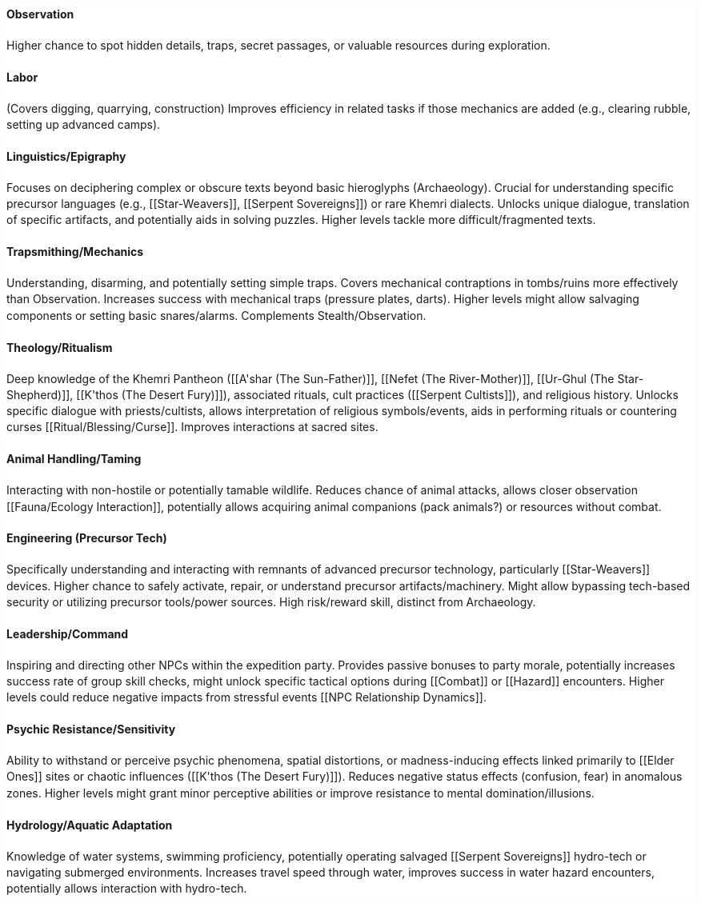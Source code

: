 #### Observation
Higher chance to spot hidden details, traps, secret passages, or valuable resources during exploration.

#### Labor
(Covers digging, quarrying, construction) Improves efficiency in related tasks if those mechanics are added (e.g., clearing rubble, setting up advanced camps).

#### Linguistics/Epigraphy
Focuses on deciphering complex or obscure texts beyond basic hieroglyphs (Archaeology). Crucial for understanding specific precursor languages (e.g., [[Star-Weavers]], [[Serpent Sovereigns]]) or rare Khemri dialects. Unlocks unique dialogue, translation of specific artifacts, and potentially aids in solving puzzles. Higher levels tackle more difficult/fragmented texts.

#### Trapsmithing/Mechanics
Understanding, disarming, and potentially setting simple traps. Covers mechanical contraptions in tombs/ruins more effectively than Observation. Increases success with mechanical traps (pressure plates, darts). Higher levels might allow salvaging components or setting basic snares/alarms. Complements Stealth/Observation.

#### Theology/Ritualism
Deep knowledge of the Khemri Pantheon ([[A'shar (The Sun-Father)]], [[Nefet (The River-Mother)]], [[Ur-Ghul (The Star-Shepherd)]], [[K'thos (The Desert Fury)]]), associated rituals, cult practices ([[Serpent Cultists]]), and religious history. Unlocks specific dialogue with priests/cultists, allows interpretation of religious symbols/events, aids in performing rituals or countering curses [[Ritual/Blessing/Curse]]. Improves interactions at sacred sites.

#### Animal Handling/Taming
Interacting with non-hostile or potentially tamable wildlife. Reduces chance of animal attacks, allows closer observation [[Fauna/Ecology Interaction]], potentially allows acquiring animal companions (pack animals?) or resources without combat.

#### Engineering (Precursor Tech)
Specifically understanding and interacting with remnants of advanced precursor technology, particularly [[Star-Weavers]] devices. Higher chance to safely activate, repair, or understand precursor artifacts/machinery. Might allow bypassing tech-based security or utilizing precursor tools/power sources. High risk/reward skill, distinct from Archaeology.

#### Leadership/Command
Inspiring and directing other NPCs within the expedition party. Provides passive bonuses to party morale, potentially increases success rate of group skill checks, might unlock specific tactical options during [[Combat]] or [[Hazard]] encounters. Higher levels could reduce negative impacts from stressful events [[NPC Relationship Dynamics]].

#### Psychic Resistance/Sensitivity
Ability to withstand or perceive psychic phenomena, spatial distortions, or madness-inducing effects linked primarily to [[Elder Ones]] sites or chaotic influences ([[K'thos (The Desert Fury)]]). Reduces negative status effects (confusion, fear) in anomalous zones. Higher levels might grant minor perceptive abilities or improve resistance to mental domination/illusions.

#### Hydrology/Aquatic Adaptation
Knowledge of water systems, swimming proficiency, potentially operating salvaged [[Serpent Sovereigns]] hydro-tech or navigating submerged environments. Increases travel speed through water, improves success in water hazard encounters, potentially allows interaction with hydro-tech.
